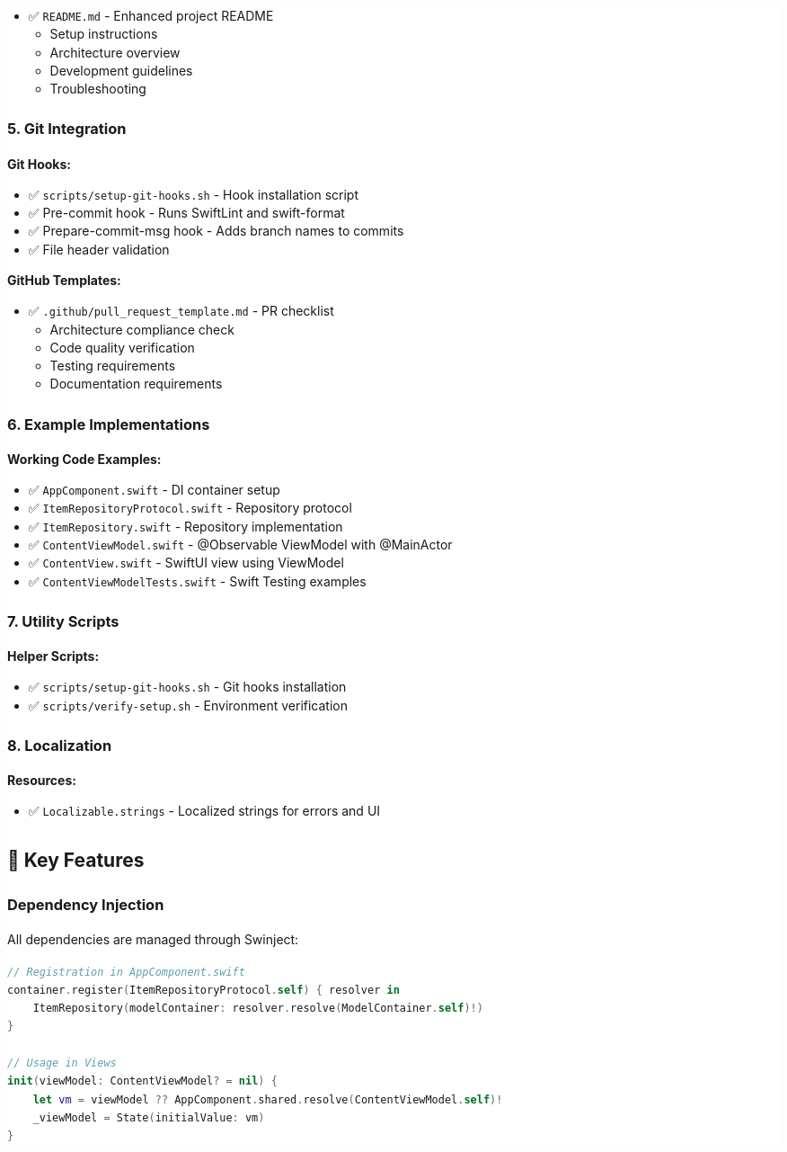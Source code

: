 - ✅ `README.md` - Enhanced project README
  - Setup instructions
  - Architecture overview
  - Development guidelines
  - Troubleshooting

### 5. Git Integration

**Git Hooks:**
- ✅ `scripts/setup-git-hooks.sh` - Hook installation script
- ✅ Pre-commit hook - Runs SwiftLint and swift-format
- ✅ Prepare-commit-msg hook - Adds branch names to commits
- ✅ File header validation

**GitHub Templates:**
- ✅ `.github/pull_request_template.md` - PR checklist
  - Architecture compliance check
  - Code quality verification
  - Testing requirements
  - Documentation requirements

### 6. Example Implementations

**Working Code Examples:**

- ✅ `AppComponent.swift` - DI container setup
- ✅ `ItemRepositoryProtocol.swift` - Repository protocol
- ✅ `ItemRepository.swift` - Repository implementation
- ✅ `ContentViewModel.swift` - @Observable ViewModel with @MainActor
- ✅ `ContentView.swift` - SwiftUI view using ViewModel
- ✅ `ContentViewModelTests.swift` - Swift Testing examples

### 7. Utility Scripts

**Helper Scripts:**
- ✅ `scripts/setup-git-hooks.sh` - Git hooks installation
- ✅ `scripts/verify-setup.sh` - Environment verification

### 8. Localization

**Resources:**
- ✅ `Localizable.strings` - Localized strings for errors and UI

## 🎯 Key Features

### Dependency Injection

All dependencies are managed through Swinject:

```swift
// Registration in AppComponent.swift
container.register(ItemRepositoryProtocol.self) { resolver in
    ItemRepository(modelContainer: resolver.resolve(ModelContainer.self)!)
}

// Usage in Views
init(viewModel: ContentViewModel? = nil) {
    let vm = viewModel ?? AppComponent.shared.resolve(ContentViewModel.self)!
    _viewModel = State(initialValue: vm)
}
```
